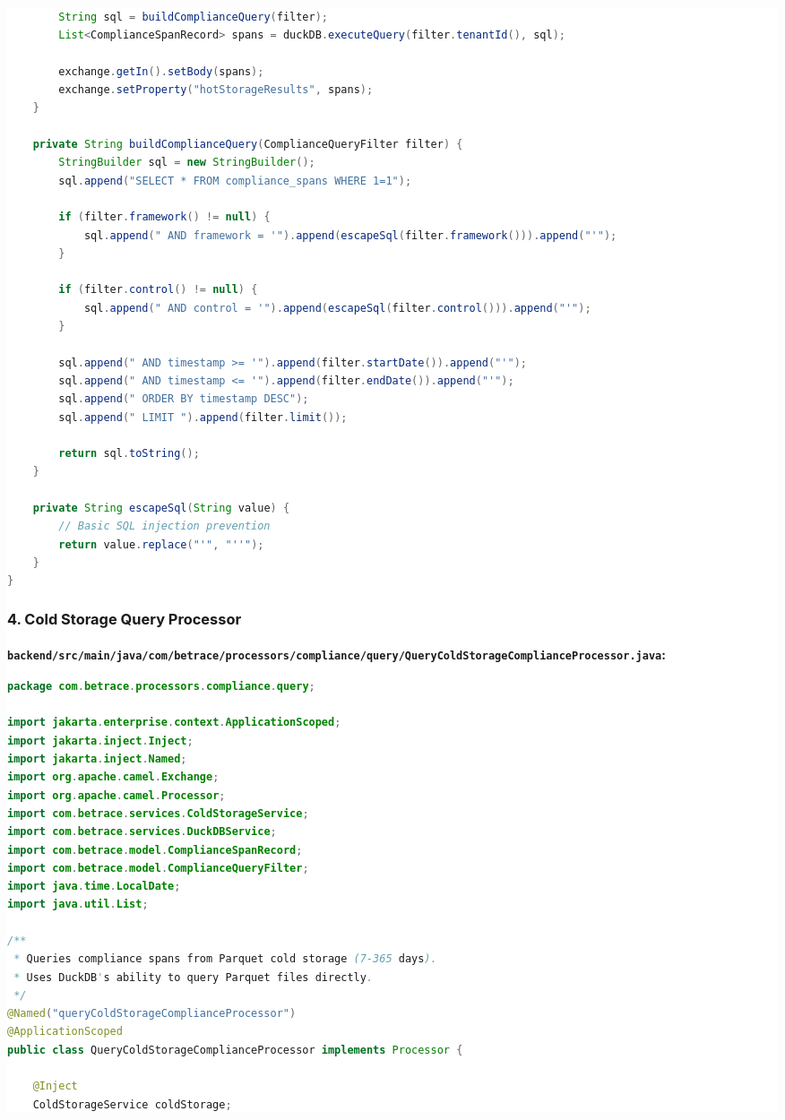 ```java
        String sql = buildComplianceQuery(filter);
        List<ComplianceSpanRecord> spans = duckDB.executeQuery(filter.tenantId(), sql);

        exchange.getIn().setBody(spans);
        exchange.setProperty("hotStorageResults", spans);
    }

    private String buildComplianceQuery(ComplianceQueryFilter filter) {
        StringBuilder sql = new StringBuilder();
        sql.append("SELECT * FROM compliance_spans WHERE 1=1");

        if (filter.framework() != null) {
            sql.append(" AND framework = '").append(escapeSql(filter.framework())).append("'");
        }

        if (filter.control() != null) {
            sql.append(" AND control = '").append(escapeSql(filter.control())).append("'");
        }

        sql.append(" AND timestamp >= '").append(filter.startDate()).append("'");
        sql.append(" AND timestamp <= '").append(filter.endDate()).append("'");
        sql.append(" ORDER BY timestamp DESC");
        sql.append(" LIMIT ").append(filter.limit());

        return sql.toString();
    }

    private String escapeSql(String value) {
        // Basic SQL injection prevention
        return value.replace("'", "''");
    }
}
```

### 4. Cold Storage Query Processor

**`backend/src/main/java/com/betrace/processors/compliance/query/QueryColdStorageComplianceProcessor.java`:**
```java
package com.betrace.processors.compliance.query;

import jakarta.enterprise.context.ApplicationScoped;
import jakarta.inject.Inject;
import jakarta.inject.Named;
import org.apache.camel.Exchange;
import org.apache.camel.Processor;
import com.betrace.services.ColdStorageService;
import com.betrace.services.DuckDBService;
import com.betrace.model.ComplianceSpanRecord;
import com.betrace.model.ComplianceQueryFilter;
import java.time.LocalDate;
import java.util.List;

/**
 * Queries compliance spans from Parquet cold storage (7-365 days).
 * Uses DuckDB's ability to query Parquet files directly.
 */
@Named("queryColdStorageComplianceProcessor")
@ApplicationScoped
public class QueryColdStorageComplianceProcessor implements Processor {

    @Inject
    ColdStorageService coldStorage;
```